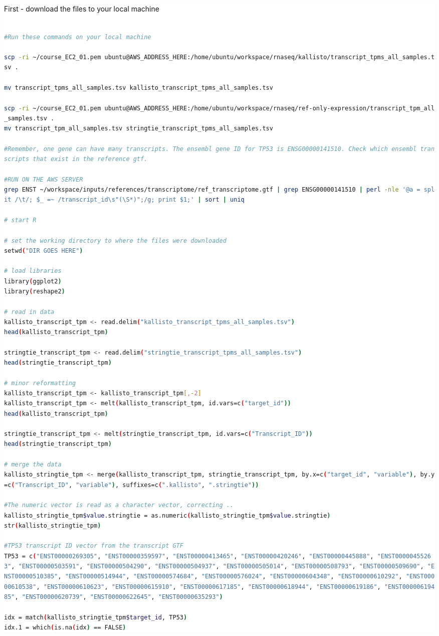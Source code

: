 First - download the files to your local machine

```bash

#Run these commands on your local machine

scp -ri ~/course_EC2_01.pem ubuntu@AWS_ADDRESS_HERE:/home/ubuntu/workspace/rnaseq/kallisto/transcript_tpms_all_samples.tsv .

mv transcript_tpms_all_samples.tsv kallisto_transcript_tpms_all_samples.tsv

scp -ri ~/course_EC2_01.pem ubuntu@AWS_ADDRESS_HERE:/home/ubuntu/workspace/rnaseq/ref-only-expression/transcript_tpm_all_samples.tsv .
mv transcript_tpm_all_samples.tsv stringtie_transcript_tpms_all_samples.tsv

#Remember, one gene can have many transcripts. The ensembl gene ID for TP53 is ENSG00000141510. Check which ensembl transcripts that exist in the reference gtf.

#RUN ON THE AWS SERVER
grep ENST ~/workspace/inputs/references/transcriptome/ref_transcriptome.gtf | grep ENSG00000141510 | perl -nle '@a = split /\t/; $_ =~ /transcript_id\s"(\S*)";/g; print $1;' | sort | uniq

# start R

# set the working directory to where the files were downloaded
setwd("DIR GOES HERE")

# load libraries
library(ggplot2)
library(reshape2)

# read in data
kallisto_transcript_tpm <- read.delim("kallisto_transcript_tpms_all_samples.tsv")
head(kallisto_transcript_tpm)

stringtie_transcript_tpm <- read.delim("stringtie_transcript_tpms_all_samples.tsv")
head(stringtie_transcript_tpm)

# minor reformatting
kallisto_transcript_tpm <- kallisto_transcript_tpm[,-2]
kallisto_transcript_tpm <- melt(kallisto_transcript_tpm, id.vars=c("target_id"))
head(kallisto_transcript_tpm)

stringtie_transcript_tpm <- melt(stringtie_transcript_tpm, id.vars=c("Transcript_ID"))
head(stringtie_transcript_tpm)

# merge the data
kallisto_stringtie_tpm <- merge(kallisto_transcript_tpm, stringtie_transcript_tpm, by.x=c("target_id", "variable"), by.y=c("Transcript_ID", "variable"), suffixes=c(".kallisto", ".stringtie"))

#The numeric vector is read as a character vector, correcting ..
kallisto_stringtie_tpm$value.stringtie = as.numeric(kallisto_stringtie_tpm$value.stringtie)
str(kallisto_stringtie_tpm)

#TP53 transcript ID vector from the transcript GTF
TP53 = c("ENST00000269305", "ENST00000359597", "ENST00000413465", "ENST00000420246", "ENST00000445888", "ENST00000455263", "ENST00000503591", "ENST00000504290", "ENST00000504937", "ENST00000505014", "ENST00000508793", "ENST00000509690", "ENST00000510385", "ENST00000514944", "ENST00000574684", "ENST00000576024", "ENST00000604348", "ENST00000610292", "ENST00000610538", "ENST00000610623", "ENST00000615910", "ENST00000617185", "ENST00000618944", "ENST00000619186", "ENST00000619485", "ENST00000620739", "ENST00000622645", "ENST00000635293")

idx = match(kallisto_stringtie_tpm$target_id, TP53)
idx.1 = which(is.na(idx) == FALSE)
```